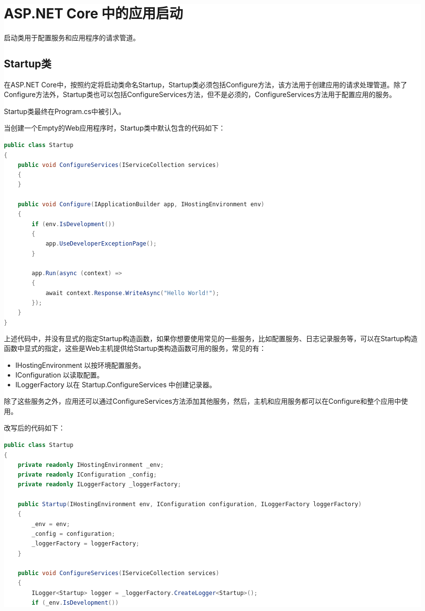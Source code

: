 # ASP.NET Core 中的应用启动

启动类用于配置服务和应用程序的请求管道。



## Startup类

在ASP.NET Core中，按照约定将启动类命名Startup，Startup类必须包括Configure方法，该方法用于创建应用的请求处理管道。除了Configure方法外，Startup类也可以包括ConfigureServices方法，但不是必须的，ConfigureServices方法用于配置应用的服务。

Startup类最终在Program.cs中被引入。

当创建一个Empty的Web应用程序时，Startup类中默认包含的代码如下：

```c#
public class Startup
{
    public void ConfigureServices(IServiceCollection services)
    {
    }

    public void Configure(IApplicationBuilder app, IHostingEnvironment env)
    {
        if (env.IsDevelopment())
        {
            app.UseDeveloperExceptionPage();
        }

        app.Run(async (context) =>
        {
            await context.Response.WriteAsync("Hello World!");
        });
    }
}
```

上述代码中，并没有显式的指定Startup构造函数，如果你想要使用常见的一些服务，比如配置服务、日志记录服务等，可以在Startup构造函数中显式的指定，这些是Web主机提供给Startup类构造函数可用的服务，常见的有：

- IHostingEnvironment 以按环境配置服务。
- IConfiguration 以读取配置。
- ILoggerFactory 以在 Startup.ConfigureServices 中创建记录器。

除了这些服务之外，应用还可以通过ConfigureServices方法添加其他服务，然后，主机和应用服务都可以在Configure和整个应用中使用。

改写后的代码如下：

```c#
public class Startup
{
    private readonly IHostingEnvironment _env;
    private readonly IConfiguration _config;
    private readonly ILoggerFactory _loggerFactory;

    public Startup(IHostingEnvironment env, IConfiguration configuration, ILoggerFactory loggerFactory)
    {
        _env = env;
        _config = configuration;
        _loggerFactory = loggerFactory;
    }

    public void ConfigureServices(IServiceCollection services)
    {
        ILogger<Startup> logger = _loggerFactory.CreateLogger<Startup>();
        if (_env.IsDevelopment())
```